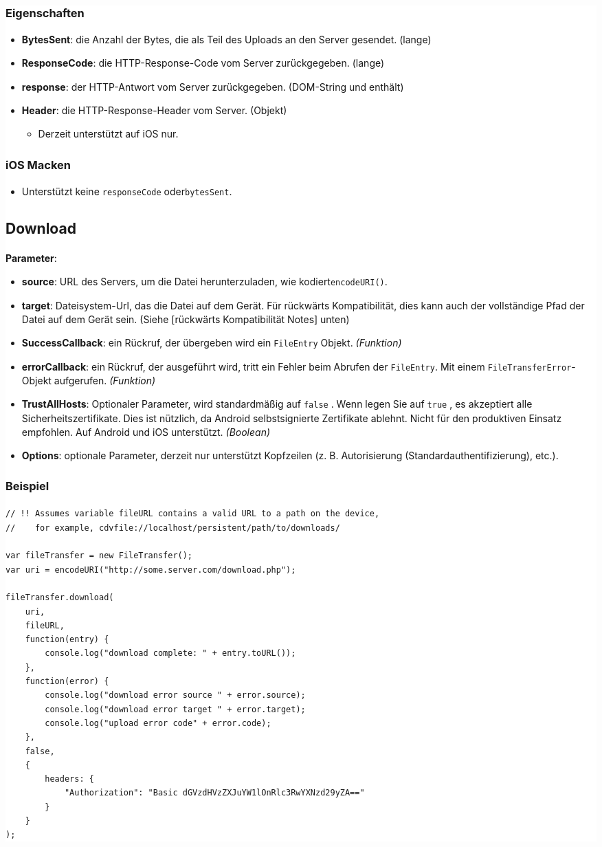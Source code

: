 ### Eigenschaften

*   **BytesSent**: die Anzahl der Bytes, die als Teil des Uploads an den Server gesendet. (lange)

*   **ResponseCode**: die HTTP-Response-Code vom Server zurückgegeben. (lange)

*   **response**: der HTTP-Antwort vom Server zurückgegeben. (DOM-String und enthält)

*   **Header**: die HTTP-Response-Header vom Server. (Objekt)
    
    *   Derzeit unterstützt auf iOS nur.

### iOS Macken

*   Unterstützt keine `responseCode` oder`bytesSent`.

## Download

**Parameter**:

*   **source**: URL des Servers, um die Datei herunterzuladen, wie kodiert`encodeURI()`.

*   **target**: Dateisystem-Url, das die Datei auf dem Gerät. Für rückwärts Kompatibilität, dies kann auch der vollständige Pfad der Datei auf dem Gerät sein. (Siehe [rückwärts Kompatibilität Notes] unten)

*   **SuccessCallback**: ein Rückruf, der übergeben wird ein `FileEntry` Objekt. *(Funktion)*

*   **errorCallback**: ein Rückruf, der ausgeführt wird, tritt ein Fehler beim Abrufen der `FileEntry`. Mit einem `FileTransferError`-Objekt aufgerufen. *(Funktion)*

*   **TrustAllHosts**: Optionaler Parameter, wird standardmäßig auf `false` . Wenn legen Sie auf `true` , es akzeptiert alle Sicherheitszertifikate. Dies ist nützlich, da Android selbstsignierte Zertifikate ablehnt. Nicht für den produktiven Einsatz empfohlen. Auf Android und iOS unterstützt. *(Boolean)*

*   **Options**: optionale Parameter, derzeit nur unterstützt Kopfzeilen (z. B. Autorisierung (Standardauthentifizierung), etc.).

### Beispiel

    // !! Assumes variable fileURL contains a valid URL to a path on the device,
    //    for example, cdvfile://localhost/persistent/path/to/downloads/
    
    var fileTransfer = new FileTransfer();
    var uri = encodeURI("http://some.server.com/download.php");
    
    fileTransfer.download(
        uri,
        fileURL,
        function(entry) {
            console.log("download complete: " + entry.toURL());
        },
        function(error) {
            console.log("download error source " + error.source);
            console.log("download error target " + error.target);
            console.log("upload error code" + error.code);
        },
        false,
        {
            headers: {
                "Authorization": "Basic dGVzdHVzZXJuYW1lOnRlc3RwYXNzd29yZA=="
            }
        }
    );
    